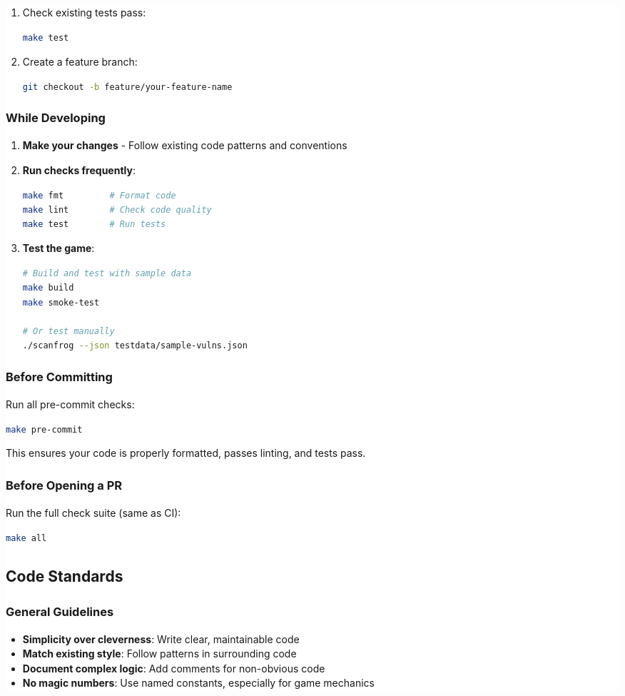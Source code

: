 1. Check existing tests pass:
   ```bash
   make test
   ```

2. Create a feature branch:
   ```bash
   git checkout -b feature/your-feature-name
   ```

### While Developing

1. **Make your changes** - Follow existing code patterns and conventions

2. **Run checks frequently**:
   ```bash
   make fmt         # Format code
   make lint        # Check code quality
   make test        # Run tests
   ```

3. **Test the game**:
   ```bash
   # Build and test with sample data
   make build
   make smoke-test
   
   # Or test manually
   ./scanfrog --json testdata/sample-vulns.json
   ```

### Before Committing

Run all pre-commit checks:
```bash
make pre-commit
```

This ensures your code is properly formatted, passes linting, and tests pass.

### Before Opening a PR

Run the full check suite (same as CI):
```bash
make all
```

## Code Standards

### General Guidelines

- **Simplicity over cleverness**: Write clear, maintainable code
- **Match existing style**: Follow patterns in surrounding code
- **Document complex logic**: Add comments for non-obvious code
- **No magic numbers**: Use named constants, especially for game mechanics
